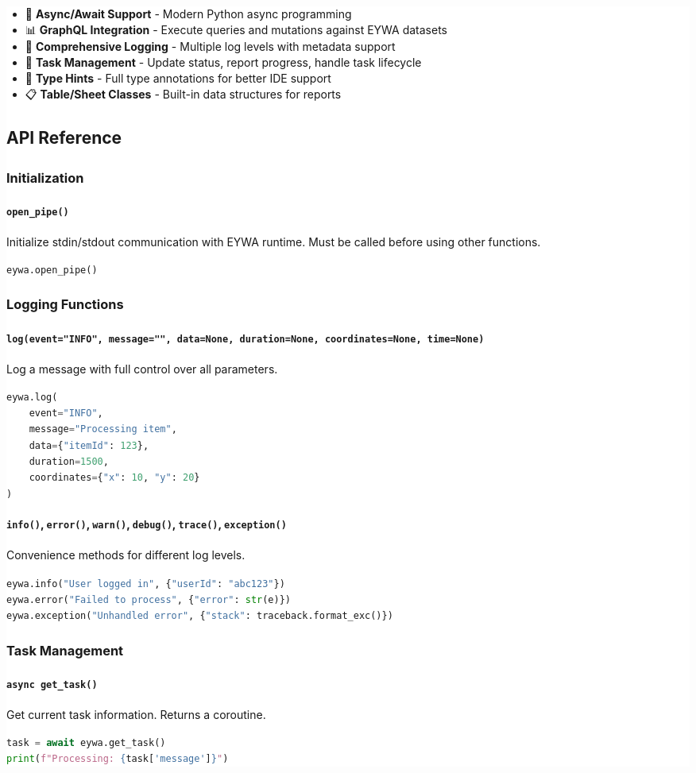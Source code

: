 - 🚀 **Async/Await Support** - Modern Python async programming
- 📊 **GraphQL Integration** - Execute queries and mutations against EYWA datasets
- 📝 **Comprehensive Logging** - Multiple log levels with metadata support
- 🔄 **Task Management** - Update status, report progress, handle task lifecycle
- 🎯 **Type Hints** - Full type annotations for better IDE support
- 📋 **Table/Sheet Classes** - Built-in data structures for reports

## API Reference

### Initialization

#### `open_pipe()`
Initialize stdin/stdout communication with EYWA runtime. Must be called before using other functions.

```python
eywa.open_pipe()
```

### Logging Functions

#### `log(event="INFO", message="", data=None, duration=None, coordinates=None, time=None)`
Log a message with full control over all parameters.

```python
eywa.log(
    event="INFO",
    message="Processing item",
    data={"itemId": 123},
    duration=1500,
    coordinates={"x": 10, "y": 20}
)
```

#### `info()`, `error()`, `warn()`, `debug()`, `trace()`, `exception()`
Convenience methods for different log levels.

```python
eywa.info("User logged in", {"userId": "abc123"})
eywa.error("Failed to process", {"error": str(e)})
eywa.exception("Unhandled error", {"stack": traceback.format_exc()})
```

### Task Management

#### `async get_task()`
Get current task information. Returns a coroutine.

```python
task = await eywa.get_task()
print(f"Processing: {task['message']}")
```
